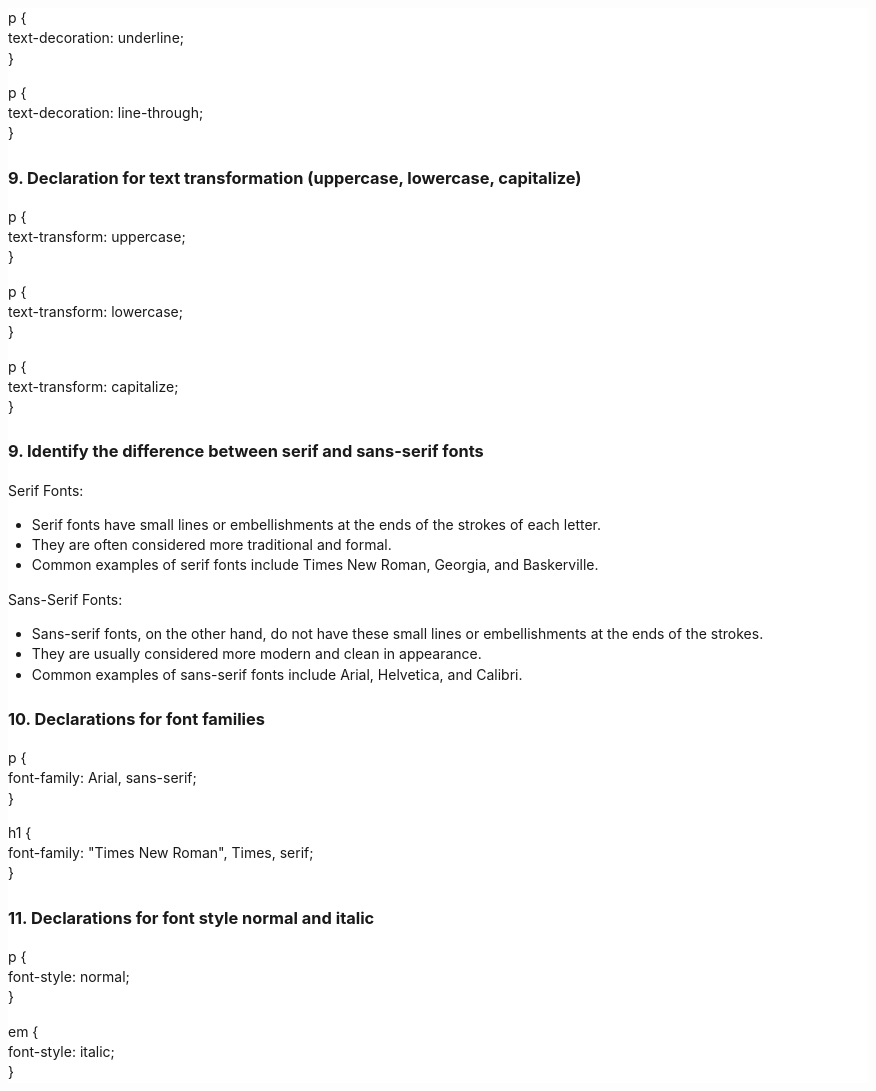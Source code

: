 p { <br>
    text-decoration: underline; <br>
}

p { <br>
    text-decoration: line-through; <br>
}

### 9. Declaration for text transformation (uppercase, lowercase, capitalize)
p { <br>
    text-transform: uppercase; <br>
}

p { <br> 
    text-transform: lowercase; <br>
}

p { <br>
    text-transform: capitalize; <br>
}

### 9. Identify the difference between serif and sans-serif fonts
Serif Fonts:

- Serif fonts have small lines or embellishments at the ends of the strokes of each letter.
- They are often considered more traditional and formal.
- Common examples of serif fonts include Times New Roman, Georgia, and Baskerville.

Sans-Serif Fonts:

- Sans-serif fonts, on the other hand, do not have these small lines or embellishments at the ends of the strokes.
- They are usually considered more modern and clean in appearance.
- Common examples of sans-serif fonts include Arial, Helvetica, and Calibri.

### 10. Declarations for font families
p { <br>
    font-family: Arial, sans-serif; <br>
}

h1 { <br>
    font-family: "Times New Roman", Times, serif; <br>
}

### 11. Declarations for font style normal and italic
p { <br>
    font-style: normal; <br>
}

em { <br>
    font-style: italic; <br>
}
